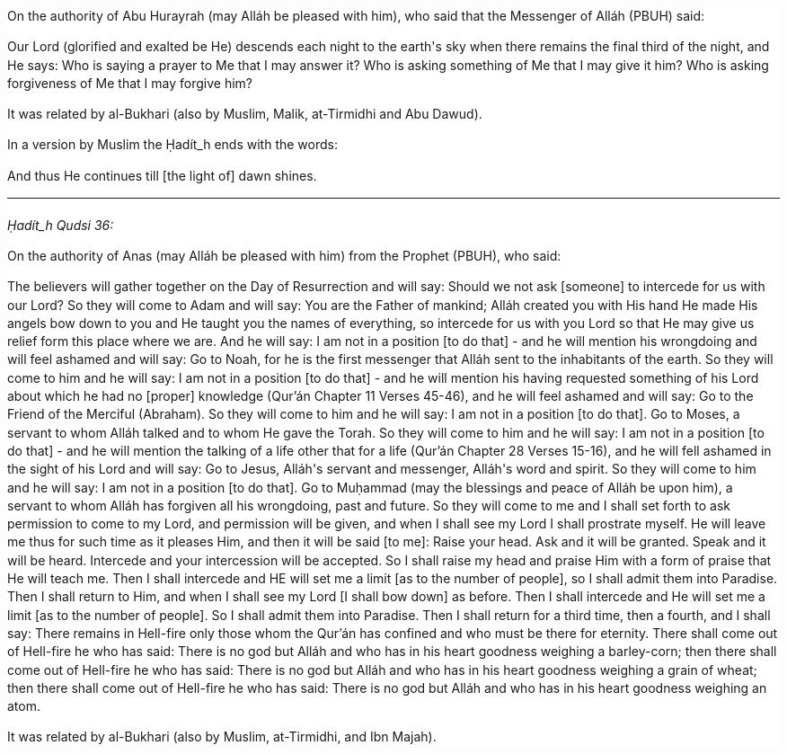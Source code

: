 On the authority of Abu Hurayrah (may Alláh be pleased with him), who said that the Messenger of Alláh (PBUH) said:

Our Lord (glorified and exalted be He) descends each night to the earth's sky when there remains the final third of the night, and He says: Who is saying a prayer to Me that I may answer it? Who is asking something of Me that I may give it him? Who is asking forgiveness of Me that I may forgive him?

It was related by al-Bukhari (also by Muslim, Malik, at-Tirmidhi and Abu Dawud).

In a version by Muslim the Ḥadít_h ends with the words:

And thus He continues till \[the light of\] dawn shines.

* * *

####

*Ḥadít_h Qudsi 36:*

On the authority of Anas (may Alláh be pleased with him) from the Prophet (PBUH), who said:

The believers will gather together on the Day of Resurrection and will say: Should we not ask \[someone\] to intercede for us with our Lord? So they will come to Adam and will say: You are the Father of mankind; Alláh created you with His hand He made His angels bow down to you and He taught you the names of everything, so intercede for us with you Lord so that He may give us relief form this place where we are. And he will say: I am not in a position \[to do that\] - and he will mention his wrongdoing and will feel ashamed and will say: Go to Noah, for he is the first messenger that Alláh sent to the inhabitants of the earth. So they will come to him and he will say: I am not in a position \[to do that\] - and he will mention his having requested something of his Lord about which he had no \[proper\] knowledge (Qur’án Chapter 11 Verses 45-46), and he will feel ashamed and will say: Go to the Friend of the Merciful (Abraham). So they will come to him and he will say: I am not in a position \[to do that\]. Go to Moses, a servant to whom Alláh talked and to whom He gave the Torah. So they will come to him and he will say: I am not in a position \[to do that\] - and he will mention the talking of a life other that for a life (Qur’án Chapter 28 Verses 15-16), and he will fell ashamed in the sight of his Lord and will say: Go to Jesus, Alláh's servant and messenger, Alláh's word and spirit. So they will come to him and he will say: I am not in a position \[to do that\]. Go to Muḥammad (may the blessings and peace of Alláh be upon him), a servant to whom Alláh has forgiven all his wrongdoing, past and future. So they will come to me and I shall set forth to ask permission to come to my Lord, and permission will be given, and when I shall see my Lord I shall prostrate myself. He will leave me thus for such time as it pleases Him, and then it will be said \[to me\]: Raise your head. Ask and it will be granted. Speak and it will be heard. Intercede and your intercession will be accepted. So I shall raise my head and praise Him with a form of praise that He will teach me. Then I shall intercede and HE will set me a limit \[as to the number of people\], so I shall admit them into Paradise. Then I shall return to Him, and when I shall see my Lord \[I shall bow down\] as before. Then I shall intercede and He will set me a limit \[as to the number of people\]. So I shall admit them into Paradise. Then I shall return for a third time, then a fourth, and I shall say: There remains in Hell-fire only those whom the Qur’án has confined and who must be there for eternity. There shall come out of Hell-fire he who has said: There is no god but Alláh and who has in his heart goodness weighing a barley-corn; then there shall come out of Hell-fire he who has said: There is no god but Alláh and who has in his heart goodness weighing a grain of wheat; then there shall come out of Hell-fire he who has said: There is no god but Alláh and who has in his heart goodness weighing an atom.

It was related by al-Bukhari (also by Muslim, at-Tirmidhi, and Ibn Majah).
